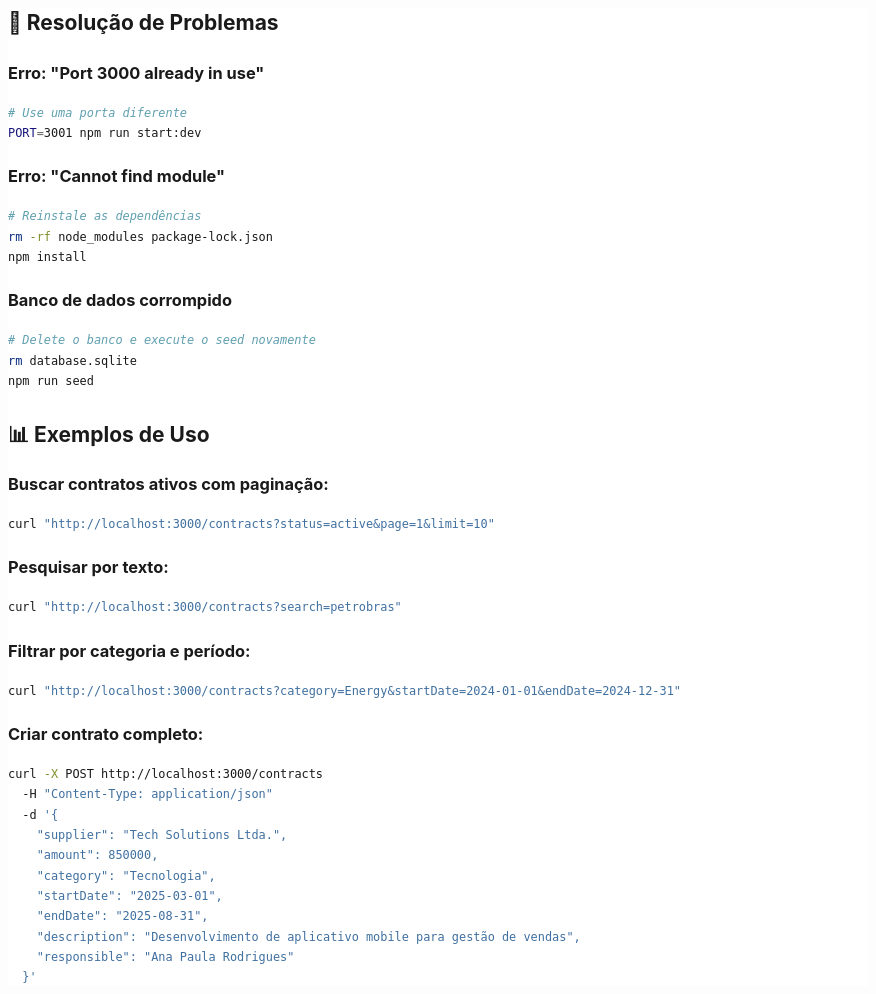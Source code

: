 ## 🐛 Resolução de Problemas

### **Erro: "Port 3000 already in use"**
```bash
# Use uma porta diferente
PORT=3001 npm run start:dev
```

### **Erro: "Cannot find module"**
```bash
# Reinstale as dependências
rm -rf node_modules package-lock.json
npm install
```

### **Banco de dados corrompido**
```bash
# Delete o banco e execute o seed novamente
rm database.sqlite
npm run seed
```

## 📊 Exemplos de Uso

### **Buscar contratos ativos com paginação:**
```bash
curl "http://localhost:3000/contracts?status=active&page=1&limit=10"
```

### **Pesquisar por texto:**
```bash
curl "http://localhost:3000/contracts?search=petrobras"
```

### **Filtrar por categoria e período:**
```bash
curl "http://localhost:3000/contracts?category=Energy&startDate=2024-01-01&endDate=2024-12-31"
```

### **Criar contrato completo:**
```bash
curl -X POST http://localhost:3000/contracts 
  -H "Content-Type: application/json" 
  -d '{
    "supplier": "Tech Solutions Ltda.",
    "amount": 850000,
    "category": "Tecnologia",
    "startDate": "2025-03-01",
    "endDate": "2025-08-31",
    "description": "Desenvolvimento de aplicativo mobile para gestão de vendas",
    "responsible": "Ana Paula Rodrigues"
  }'
```
